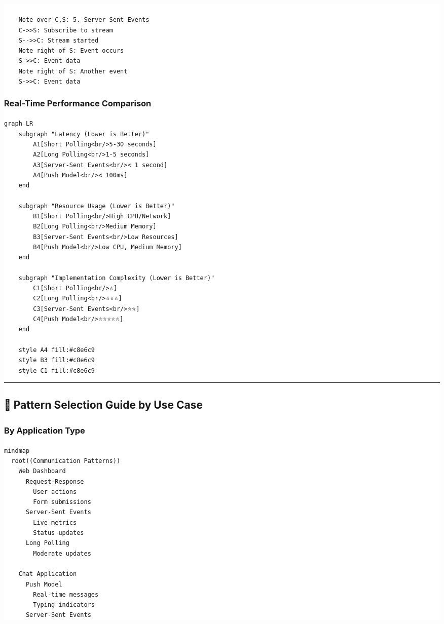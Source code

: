 ```mermaid
    
    Note over C,S: 5. Server-Sent Events
    C->>S: Subscribe to stream
    S-->>C: Stream started
    Note right of S: Event occurs
    S->>C: Event data
    Note right of S: Another event  
    S->>C: Event data
```

### Real-Time Performance Comparison

```mermaid
graph LR
    subgraph "Latency (Lower is Better)"
        A1[Short Polling<br/>5-30 seconds] 
        A2[Long Polling<br/>1-5 seconds]
        A3[Server-Sent Events<br/>< 1 second]
        A4[Push Model<br/>< 100ms]
    end
    
    subgraph "Resource Usage (Lower is Better)"
        B1[Short Polling<br/>High CPU/Network]
        B2[Long Polling<br/>Medium Memory]
        B3[Server-Sent Events<br/>Low Resources]
        B4[Push Model<br/>Low CPU, Medium Memory]
    end
    
    subgraph "Implementation Complexity (Lower is Better)"
        C1[Short Polling<br/>⭐]
        C2[Long Polling<br/>⭐⭐⭐]
        C3[Server-Sent Events<br/>⭐⭐]
        C4[Push Model<br/>⭐⭐⭐⭐⭐]
    end
    
    style A4 fill:#c8e6c9
    style B3 fill:#c8e6c9
    style C1 fill:#c8e6c9
```

---

## 🎯 **Pattern Selection Guide by Use Case**

### By Application Type

```mermaid
mindmap
  root((Communication Patterns))
    Web Dashboard
      Request-Response
        User actions
        Form submissions
      Server-Sent Events
        Live metrics
        Status updates
      Long Polling
        Moderate updates
    
    Chat Application
      Push Model
        Real-time messages
        Typing indicators
      Server-Sent Events
```